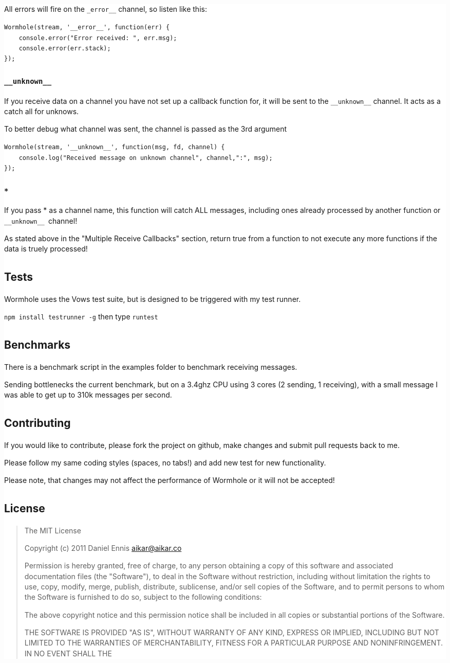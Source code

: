All errors will fire on the `_error__` channel, so listen like this:

    Wormhole(stream, '__error__', function(err) {
        console.error("Error received: ", err.msg);
        console.error(err.stack);
    });
    
### `__unknown__`
If you receive data on a channel you have not set up a callback function for,
it will be sent to the `__unknown__` channel. It acts as a catch all for unknows.

To better debug what channel was sent, the channel is passed as the 3rd argument

    Wormhole(stream, '__unknown__', function(msg, fd, channel) {
        console.log("Received message on unknown channel", channel,":", msg);
    });

### `*`
If you pass * as a channel name, this function will catch ALL messages, including
ones already processed by another function or `__unknown__ `channel!

As stated above in the "Multiple Receive Callbacks" section, return true from a function
to not execute any more functions if the data is truely processed!
## Tests
Wormhole uses the Vows test suite, but is designed to be triggered with my
test runner.

`npm install testrunner -g` then type `runtest`

## Benchmarks
There is a benchmark script in the examples folder to benchmark receiving messages.

Sending bottlenecks the current benchmark, but on a 3.4ghz CPU using
3 cores (2 sending, 1 receiving), with a small
message I was able to get up to 310k messages per second. 

## Contributing
If you would like to contribute, please fork the project on github, make changes
and submit pull requests back to me.

Please follow my same coding styles (spaces, no tabs!) and add new test for new
functionality.

Please note, that changes may not affect the performance of Wormhole or it will
not be accepted!

## License
> The MIT License
>
>  Copyright (c) 2011 Daniel Ennis <aikar@aikar.co>
>
> Permission is hereby granted, free of charge, to any person obtaining a copy
> of this software and associated documentation files (the "Software"), to deal
> in the Software without restriction, including without limitation the rights
> to use, copy, modify, merge, publish, distribute, sublicense, and/or sell
> copies of the Software, and to permit persons to whom the Software is
> furnished to do so, subject to the following conditions:
>
> The above copyright notice and this permission notice shall be included in
> all copies or substantial portions of the Software.
>
> THE SOFTWARE IS PROVIDED "AS IS", WITHOUT WARRANTY OF ANY KIND, EXPRESS OR
> IMPLIED, INCLUDING BUT NOT LIMITED TO THE WARRANTIES OF MERCHANTABILITY,
> FITNESS FOR A PARTICULAR PURPOSE AND NONINFRINGEMENT. IN NO EVENT SHALL THE